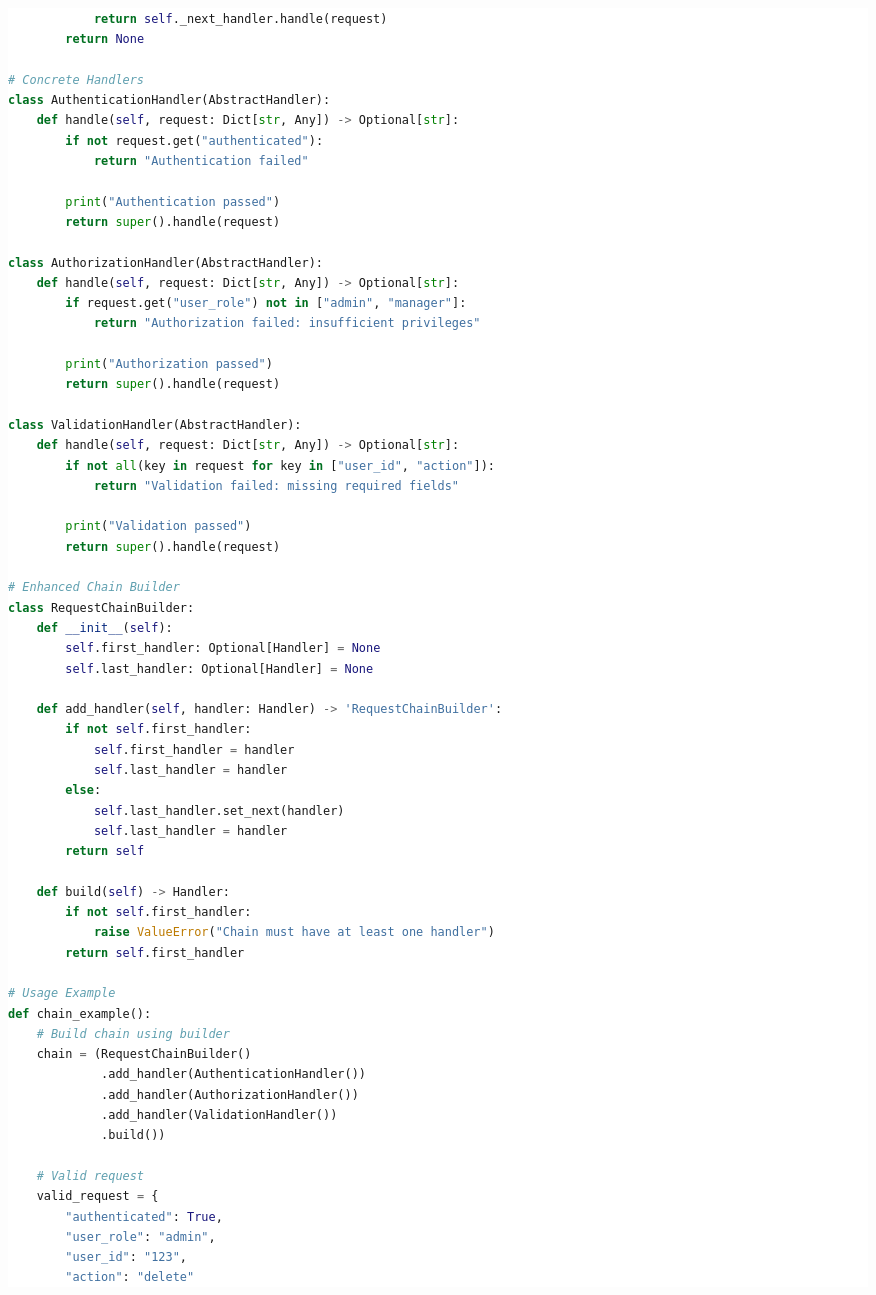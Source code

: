 ```python
            return self._next_handler.handle(request)
        return None

# Concrete Handlers
class AuthenticationHandler(AbstractHandler):
    def handle(self, request: Dict[str, Any]) -> Optional[str]:
        if not request.get("authenticated"):
            return "Authentication failed"
        
        print("Authentication passed")
        return super().handle(request)

class AuthorizationHandler(AbstractHandler):
    def handle(self, request: Dict[str, Any]) -> Optional[str]:
        if request.get("user_role") not in ["admin", "manager"]:
            return "Authorization failed: insufficient privileges"
        
        print("Authorization passed")
        return super().handle(request)

class ValidationHandler(AbstractHandler):
    def handle(self, request: Dict[str, Any]) -> Optional[str]:
        if not all(key in request for key in ["user_id", "action"]):
            return "Validation failed: missing required fields"
        
        print("Validation passed")
        return super().handle(request)

# Enhanced Chain Builder
class RequestChainBuilder:
    def __init__(self):
        self.first_handler: Optional[Handler] = None
        self.last_handler: Optional[Handler] = None
    
    def add_handler(self, handler: Handler) -> 'RequestChainBuilder':
        if not self.first_handler:
            self.first_handler = handler
            self.last_handler = handler
        else:
            self.last_handler.set_next(handler)
            self.last_handler = handler
        return self
    
    def build(self) -> Handler:
        if not self.first_handler:
            raise ValueError("Chain must have at least one handler")
        return self.first_handler

# Usage Example
def chain_example():
    # Build chain using builder
    chain = (RequestChainBuilder()
             .add_handler(AuthenticationHandler())
             .add_handler(AuthorizationHandler())
             .add_handler(ValidationHandler())
             .build())
    
    # Valid request
    valid_request = {
        "authenticated": True,
        "user_role": "admin",
        "user_id": "123",
        "action": "delete"
```